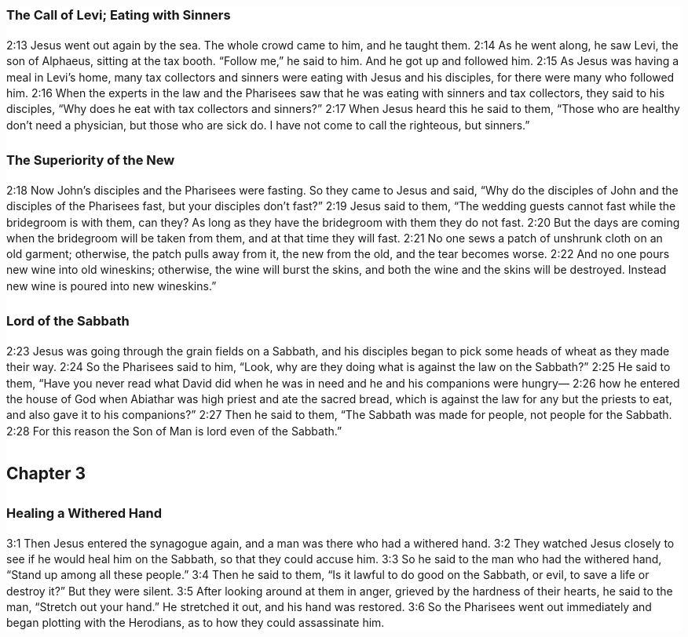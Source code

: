 ### The Call of Levi; Eating with Sinners

<a name="41:2:13">2:13</a> Jesus went out again by the sea. The whole crowd came to him, and he taught them. <a name="41:2:14">2:14</a> As he went along, he saw Levi, the son of Alphaeus, sitting at the tax booth. “Follow me,” he said to him. And he got up and followed him. <a name="41:2:15">2:15</a> As Jesus was having a meal in Levi’s home, many tax collectors and sinners were eating with Jesus and his disciples, for there were many who followed him. <a name="41:2:16">2:16</a> When the experts in the law and the Pharisees saw that he was eating with sinners and tax collectors, they said to his disciples, “Why does he eat with tax collectors and sinners?” <a name="41:2:17">2:17</a> When Jesus heard this he said to them, “Those who are healthy don’t need a physician, but those who are sick do. I have not come to call the righteous, but sinners.”

### The Superiority of the New

<a name="41:2:18">2:18</a> Now John’s disciples and the Pharisees were fasting. So they came to Jesus and said, “Why do the disciples of John and the disciples of the Pharisees fast, but your disciples don’t fast?” <a name="41:2:19">2:19</a> Jesus said to them, “The wedding guests cannot fast while the bridegroom is with them, can they? As long as they have the bridegroom with them they do not fast. <a name="41:2:20">2:20</a> But the days are coming when the bridegroom will be taken from them, and at that time they will fast. <a name="41:2:21">2:21</a> No one sews a patch of unshrunk cloth on an old garment; otherwise, the patch pulls away from it, the new from the old, and the tear becomes worse. <a name="41:2:22">2:22</a> And no one pours new wine into old wineskins; otherwise, the wine will burst the skins, and both the wine and the skins will be destroyed. Instead new wine is poured into new wineskins.”

### Lord of the Sabbath

<a name="41:2:23">2:23</a> Jesus was going through the grain fields on a Sabbath, and his disciples began to pick some heads of wheat as they made their way. <a name="41:2:24">2:24</a> So the Pharisees said to him, “Look, why are they doing what is against the law on the Sabbath?” <a name="41:2:25">2:25</a> He said to them, “Have you never read what David did when he was in need and he and his companions were hungry— <a name="41:2:26">2:26</a> how he entered the house of God when Abiathar was high priest and ate the sacred bread, which is against the law for any but the priests to eat, and also gave it to his companions?” <a name="41:2:27">2:27</a> Then he said to them, “The Sabbath was made for people, not people for the Sabbath. <a name="41:2:28">2:28</a> For this reason the Son of Man is lord even of the Sabbath.”

## Chapter 3

### Healing a Withered Hand

<a name="41:3:1">3:1</a> Then Jesus entered the synagogue again, and a man was there who had a withered hand. <a name="41:3:2">3:2</a> They watched Jesus closely to see if he would heal him on the Sabbath, so that they could accuse him. <a name="41:3:3">3:3</a> So he said to the man who had the withered hand, “Stand up among all these people.” <a name="41:3:4">3:4</a> Then he said to them, “Is it lawful to do good on the Sabbath, or evil, to save a life or destroy it?” But they were silent. <a name="41:3:5">3:5</a> After looking around at them in anger, grieved by the hardness of their hearts, he said to the man, “Stretch out your hand.” He stretched it out, and his hand was restored. <a name="41:3:6">3:6</a> So the Pharisees went out immediately and began plotting with the Herodians, as to how they could assassinate him.
